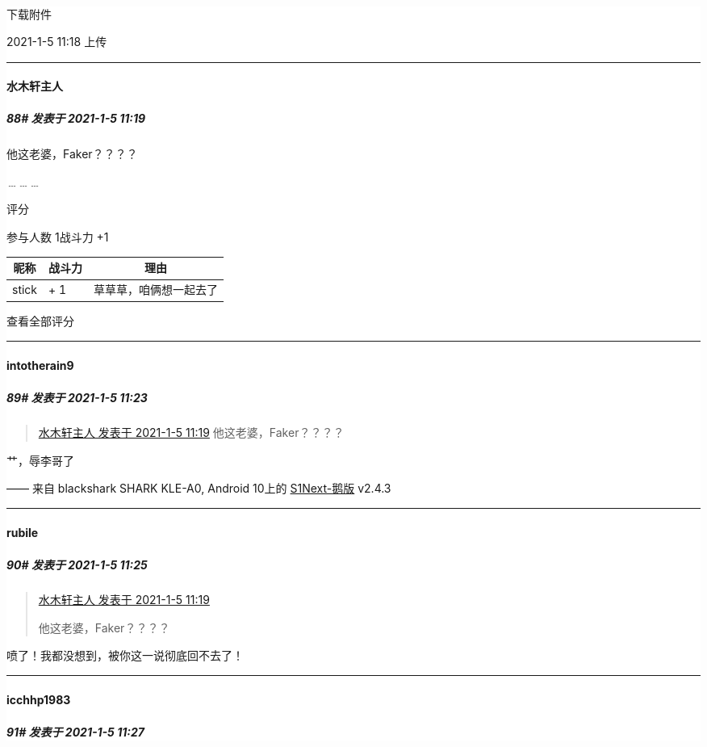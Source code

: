 下载附件

2021-1-5 11:18 上传


-----

####  水木轩主人  
##### 88#       发表于 2021-1-5 11:19


他这老婆，Faker？？？？


﹍﹍﹍

评分


 参与人数 1战斗力 +1

|昵称|战斗力|理由|
|----|---|---|
| stick| + 1|草草草，咱俩想一起去了|


查看全部评分


-----

####  intotherain9  
##### 89#       发表于 2021-1-5 11:23


<blockquote><a href="httphttps://bbs.saraba1st.com/2b/forum.php?mod=redirect&amp;goto=findpost&amp;pid=49942507&amp;ptid=1980467" target="_blank">水木轩主人 发表于 2021-1-5 11:19</a>
他这老婆，Faker？？？？</blockquote>
艹，辱李哥了

—— 来自 blackshark SHARK KLE-A0, Android 10上的 [S1Next-鹅版](https://github.com/ykrank/S1-Next/releases) v2.4.3


-----

####  rubile  
##### 90#       发表于 2021-1-5 11:25


<blockquote><a href="httphttps://bbs.saraba1st.com/2b/forum.php?mod=redirect&amp;goto=findpost&amp;pid=49942507&amp;ptid=1980467" target="_blank">水木轩主人 发表于 2021-1-5 11:19</a>

他这老婆，Faker？？？？</blockquote>
喷了！我都没想到，被你这一说彻底回不去了！


-----

####  icchhp1983  
##### 91#       发表于 2021-1-5 11:27
